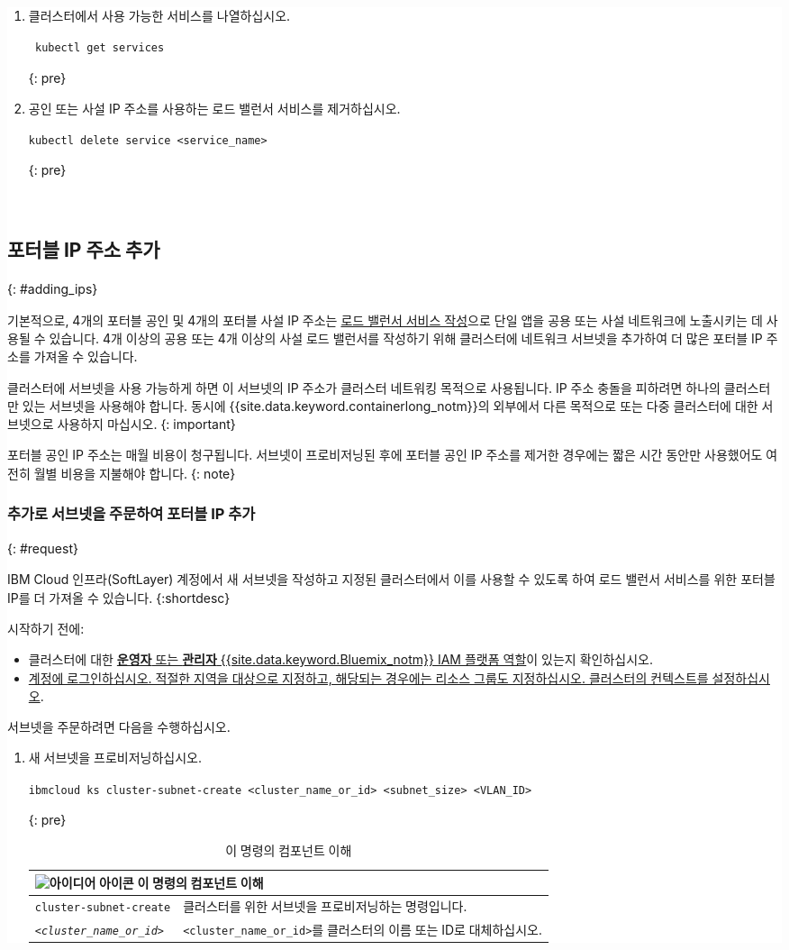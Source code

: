 1.  클러스터에서 사용 가능한 서비스를 나열하십시오.

    ```
     kubectl get services
    ```
    {: pre}

2.  공인 또는 사설 IP 주소를 사용하는 로드 밸런서 서비스를 제거하십시오.

    ```
    kubectl delete service <service_name>
    ```
    {: pre}

<br />


## 포터블 IP 주소 추가
{: #adding_ips}

기본적으로, 4개의 포터블 공인 및 4개의 포터블 사설 IP 주소는 [로드 밸런서 서비스 작성](cs_loadbalancer.html)으로 단일 앱을 공용 또는 사설 네트워크에 노출시키는 데 사용될 수 있습니다. 4개 이상의 공용 또는 4개 이상의 사설 로드 밸런서를 작성하기 위해 클러스터에 네트워크 서브넷을 추가하여 더 많은 포터블 IP 주소를 가져올 수 있습니다.

클러스터에 서브넷을 사용 가능하게 하면 이 서브넷의 IP 주소가 클러스터 네트워킹 목적으로 사용됩니다. IP 주소 충돌을 피하려면 하나의 클러스터만 있는 서브넷을 사용해야 합니다. 동시에 {{site.data.keyword.containerlong_notm}}의 외부에서 다른 목적으로 또는 다중 클러스터에 대한 서브넷으로 사용하지 마십시오.
{: important}

포터블 공인 IP 주소는 매월 비용이 청구됩니다. 서브넷이 프로비저닝된 후에 포터블 공인 IP 주소를 제거한 경우에는 짧은 시간 동안만 사용했어도 여전히 월별 비용을 지불해야 합니다.
{: note}

### 추가로 서브넷을 주문하여 포터블 IP 추가
{: #request}

IBM Cloud 인프라(SoftLayer) 계정에서 새 서브넷을 작성하고 지정된 클러스터에서 이를 사용할 수 있도록 하여 로드 밸런서 서비스를 위한 포터블 IP를 더 가져올 수 있습니다.
{:shortdesc}

시작하기 전에:
-  클러스터에 대한 [**운영자** 또는 **관리자** {{site.data.keyword.Bluemix_notm}} IAM 플랫폼 역할](cs_users.html#platform)이 있는지 확인하십시오. 
- [계정에 로그인하십시오. 적절한 지역을 대상으로 지정하고, 해당되는 경우에는 리소스 그룹도 지정하십시오. 클러스터의 컨텍스트를 설정하십시오](cs_cli_install.html#cs_cli_configure).

서브넷을 주문하려면 다음을 수행하십시오. 

1. 새 서브넷을 프로비저닝하십시오.

    ```
    ibmcloud ks cluster-subnet-create <cluster_name_or_id> <subnet_size> <VLAN_ID>
    ```
    {: pre}

    <table>
    <caption>이 명령의 컴포넌트 이해</caption>
    <thead>
    <th colspan=2><img src="images/idea.png" alt="아이디어 아이콘"/> 이 명령의 컴포넌트 이해</th>
    </thead>
    <tbody>
    <tr>
    <td><code>cluster-subnet-create</code></td>
    <td>클러스터를 위한 서브넷을 프로비저닝하는 명령입니다.</td>
    </tr>
    <tr>
    <td><code><em>&lt;cluster_name_or_id&gt;</em></code></td>
    <td><code>&lt;cluster_name_or_id&gt;</code>를 클러스터의 이름 또는 ID로 대체하십시오.</td>
    </tr>
